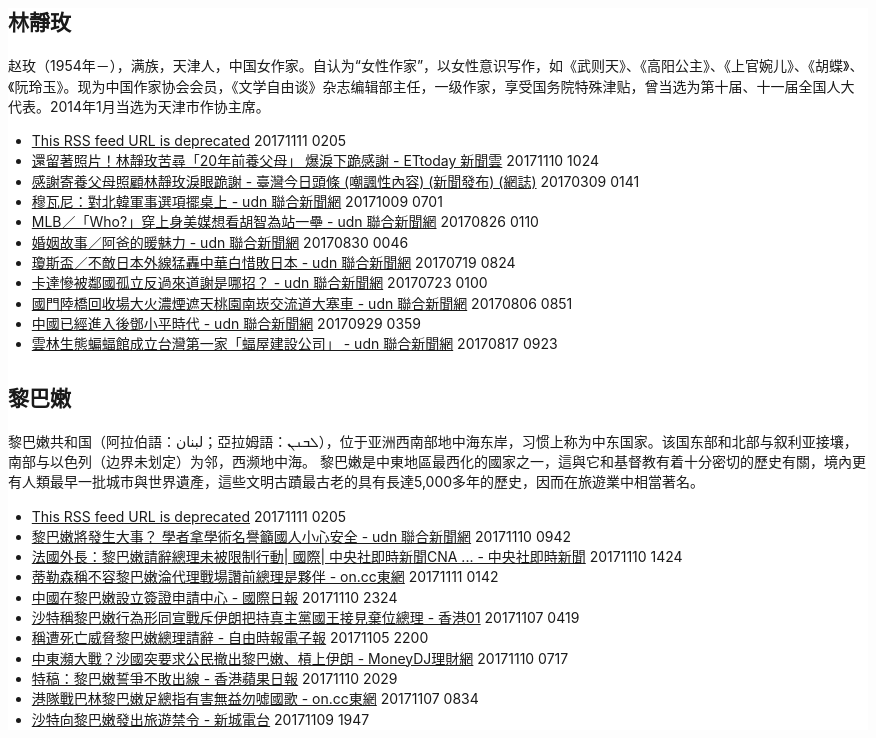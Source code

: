 ## 林靜玫

赵玫（1954年－），满族，天津人，中国女作家。自认为“女性作家”，以女性意识写作，如《武则天》、《高阳公主》、《上官婉儿》、《胡蝶》、《阮玲玉》。现为中国作家协会会员，《文学自由谈》杂志编辑部主任，一级作家，享受国务院特殊津贴，曾当选为第十届、十一届全国人大代表。2014年1月当选为天津市作协主席。
- [This RSS feed URL is deprecated](0 "This RSS feed URL is deprecated") 20171111 0205
- [還留著照片！林靜玫苦尋「20年前養父母」 爆淚下跪感謝 - ETtoday 新聞雲](https://www.ettoday.net/news/20171110/1049731.htm?t=%E9%82%84%E7%95%99%E8%91%97%E7%85%A7%E7%89%87%EF%BC%81%E6%9E%97%E9%9D%9C%E7%8E%AB%E8%8B%A6%E5%B0%8B%E3%80%8C20%E5%B9%B4%E5%89%8D%E9%A4%8A%E7%88%B6%E6%AF%8D%E3%80%8D%E3%80%80%E7%88%86%E6%B7%9A%E4%B8%8B%E8%B7%AA%E6%84%9F%E8%AC%9D "還留著照片！林靜玫苦尋「20年前養父母」 爆淚下跪感謝 - ETtoday 新聞雲") 20171110 1024
- [感謝寄養父母照顧林靜玫淚眼跪謝 - 臺灣今日頭條 (嘲諷性內容) (新聞發布) (網誌)](https://taiwanese.win/6543 "感謝寄養父母照顧林靜玫淚眼跪謝 - 臺灣今日頭條 (嘲諷性內容) (新聞發布) (網誌)") 20170309 0141
- [穆瓦尼：對北韓軍事選項擺桌上 - udn 聯合新聞網](https://udn.com/news/story/11267/2747325 "穆瓦尼：對北韓軍事選項擺桌上 - udn 聯合新聞網") 20171009 0701
- [MLB／「Who?」穿上身美媒想看胡智為站一壘 - udn 聯合新聞網](https://udn.com/news/story/6999/2664926 "MLB／「Who?」穿上身美媒想看胡智為站一壘 - udn 聯合新聞網") 20170826 0110
- [婚姻故事／阿爸的暖魅力 - udn 聯合新聞網](https://udn.com/news/story/7272/2671216 "婚姻故事／阿爸的暖魅力 - udn 聯合新聞網") 20170830 0046
- [瓊斯盃／不敵日本外線猛轟中華白惜敗日本 - udn 聯合新聞網](https://udn.com/news/story/7002/2592740 "瓊斯盃／不敵日本外線猛轟中華白惜敗日本 - udn 聯合新聞網") 20170719 0824
- [卡達慘被鄰國孤立反過來道謝是哪招？ - udn 聯合新聞網](https://udn.com/news/story/6812/2599013 "卡達慘被鄰國孤立反過來道謝是哪招？ - udn 聯合新聞網") 20170723 0100
- [國門陸橋回收場大火濃煙遮天桃園南崁交流道大塞車 - udn 聯合新聞網](https://udn.com/news/story/7320/2626425 "國門陸橋回收場大火濃煙遮天桃園南崁交流道大塞車 - udn 聯合新聞網") 20170806 0851
- [中國已經進入後鄧小平時代 - udn 聯合新聞網](https://udn.com/news/story/6844/2729631 "中國已經進入後鄧小平時代 - udn 聯合新聞網") 20170929 0359
- [雲林生態蝙蝠館成立台灣第一家「蝠屋建設公司」 - udn 聯合新聞網](https://udn.com/news/story/7326/2648487 "雲林生態蝙蝠館成立台灣第一家「蝠屋建設公司」 - udn 聯合新聞網") 20170817 0923

## 黎巴嫩

黎巴嫩共和国（阿拉伯語：لبنان‎‎；亞拉姆語：ܠܒܢܢ），位于亚洲西南部地中海东岸，习惯上称为中东国家。该国东部和北部与叙利亚接壤，南部与以色列（边界未划定）为邻，西濒地中海。
黎巴嫩是中東地區最西化的國家之一，這與它和基督教有着十分密切的歷史有關，境內更有人類最早一批城市與世界遺產，這些文明古蹟最古老的具有長達5,000多年的歷史，因而在旅遊業中相當著名。
- [This RSS feed URL is deprecated](0 "This RSS feed URL is deprecated") 20171111 0205
- [黎巴嫩將發生大事？ 學者拿學術名譽籲國人小心安全 - udn 聯合新聞網](https://udn.com/news/story/7314/2810947 "黎巴嫩將發生大事？ 學者拿學術名譽籲國人小心安全 - udn 聯合新聞網") 20171110 0942
- [法國外長：黎巴嫩請辭總理未被限制行動| 國際| 中央社即時新聞CNA ... - 中央社即時新聞](http://www.cna.com.tw/news/aopl/201711100384-1.aspx "法國外長：黎巴嫩請辭總理未被限制行動| 國際| 中央社即時新聞CNA ... - 中央社即時新聞") 20171110 1424
- [蒂勒森稱不容黎巴嫩淪代理戰場讚前總理是夥伴 - on.cc東網](http://hk.on.cc/int/bkn/cnt/news/20171111/bknint-20171111080227457-1111_17011_001.html "蒂勒森稱不容黎巴嫩淪代理戰場讚前總理是夥伴 - on.cc東網") 20171111 0142
- [中國在黎巴嫩設立簽證申請中心 - 國際日報](http://www.chinesetoday.com/big/article/1209128 "中國在黎巴嫩設立簽證申請中心 - 國際日報") 20171110 2324
- [沙特稱黎巴嫩行為形同宣戰斥伊朗把持真主黨國王接見棄位總理 - 香港01](https://www.hk01.com/%E5%9C%8B%E9%9A%9B/131486/%E6%B2%99%E7%89%B9%E7%A8%B1%E9%BB%8E%E5%B7%B4%E5%AB%A9%E8%A1%8C%E7%82%BA%E5%BD%A2%E5%90%8C%E5%AE%A3%E6%88%B0-%E6%96%A5%E4%BC%8A%E6%9C%97%E6%8A%8A%E6%8C%81%E7%9C%9F%E4%B8%BB%E9%BB%A8-%E5%9C%8B%E7%8E%8B%E6%8E%A5%E8%A6%8B%E6%A3%84%E4%BD%8D%E7%B8%BD%E7%90%86 "沙特稱黎巴嫩行為形同宣戰斥伊朗把持真主黨國王接見棄位總理 - 香港01") 20171107 0419
- [稱遭死亡威脅黎巴嫩總理請辭 - 自由時報電子報](http://news.ltn.com.tw/news/world/paper/1149539 "稱遭死亡威脅黎巴嫩總理請辭 - 自由時報電子報") 20171105 2200
- [中東瀕大戰？沙國突要求公民撤出黎巴嫩、槓上伊朗 - MoneyDJ理財網](https://www.moneydj.com/KMDJ/News/NewsViewer.aspx?a=c1e171df-1865-41b6-bd1a-ad185fc85c87 "中東瀕大戰？沙國突要求公民撤出黎巴嫩、槓上伊朗 - MoneyDJ理財網") 20171110 0717
- [特稿：黎巴嫩誓爭不敗出線 - 香港蘋果日報](https://hk.sports.appledaily.com/sports/daily/article/20171111/20211215 "特稿：黎巴嫩誓爭不敗出線 - 香港蘋果日報") 20171110 2029
- [港隊戰巴林黎巴嫩足總指有害無益勿噓國歌 - on.cc東網](http://hk.on.cc/hk/bkn/cnt/news/20171107/bkn-20171107155812018-1107_00822_001.html "港隊戰巴林黎巴嫩足總指有害無益勿噓國歌 - on.cc東網") 20171107 0834
- [沙特向黎巴嫩發出旅遊禁令 - 新城電台](http://www.metroradio.com.hk/News/live.aspx?NewsId=20171110034706 "沙特向黎巴嫩發出旅遊禁令 - 新城電台") 20171109 1947
